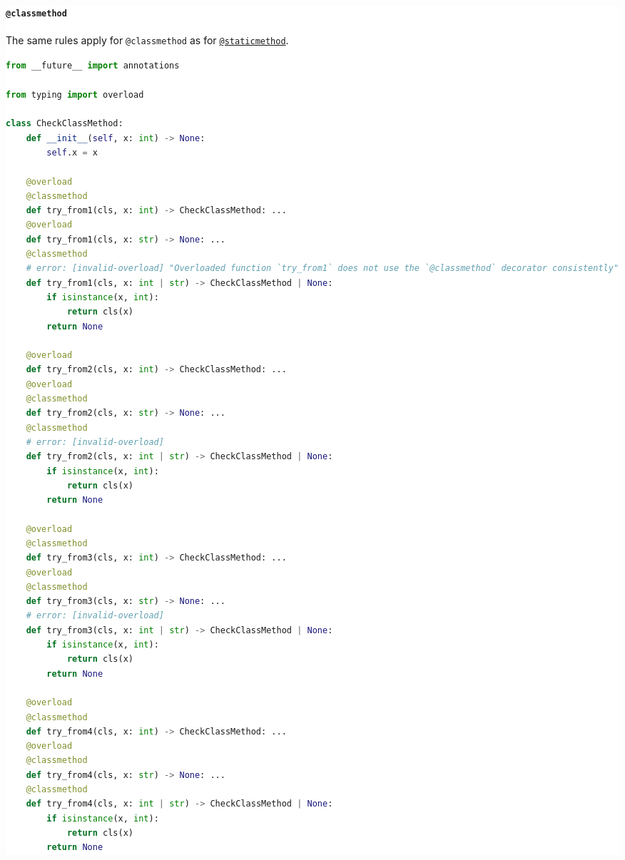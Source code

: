 #### `@classmethod`



The same rules apply for `@classmethod` as for [`@staticmethod`](#staticmethod).

```py
from __future__ import annotations

from typing import overload

class CheckClassMethod:
    def __init__(self, x: int) -> None:
        self.x = x

    @overload
    @classmethod
    def try_from1(cls, x: int) -> CheckClassMethod: ...
    @overload
    def try_from1(cls, x: str) -> None: ...
    @classmethod
    # error: [invalid-overload] "Overloaded function `try_from1` does not use the `@classmethod` decorator consistently"
    def try_from1(cls, x: int | str) -> CheckClassMethod | None:
        if isinstance(x, int):
            return cls(x)
        return None

    @overload
    def try_from2(cls, x: int) -> CheckClassMethod: ...
    @overload
    @classmethod
    def try_from2(cls, x: str) -> None: ...
    @classmethod
    # error: [invalid-overload]
    def try_from2(cls, x: int | str) -> CheckClassMethod | None:
        if isinstance(x, int):
            return cls(x)
        return None

    @overload
    @classmethod
    def try_from3(cls, x: int) -> CheckClassMethod: ...
    @overload
    @classmethod
    def try_from3(cls, x: str) -> None: ...
    # error: [invalid-overload]
    def try_from3(cls, x: int | str) -> CheckClassMethod | None:
        if isinstance(x, int):
            return cls(x)
        return None

    @overload
    @classmethod
    def try_from4(cls, x: int) -> CheckClassMethod: ...
    @overload
    @classmethod
    def try_from4(cls, x: str) -> None: ...
    @classmethod
    def try_from4(cls, x: int | str) -> CheckClassMethod | None:
        if isinstance(x, int):
            return cls(x)
        return None
```
